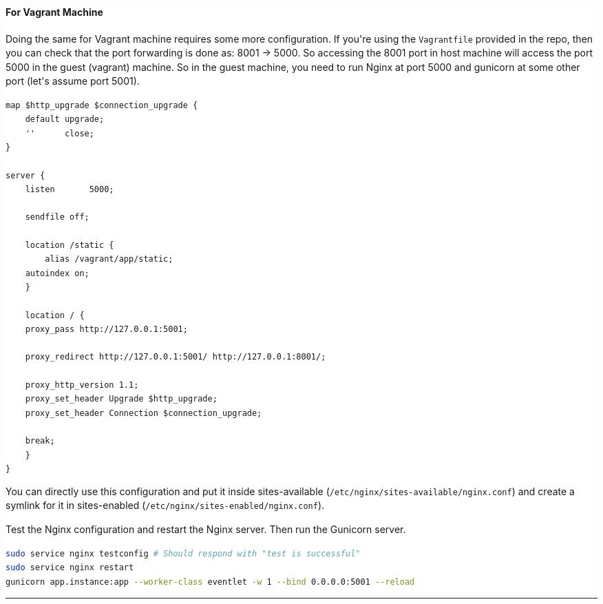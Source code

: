 #### For Vagrant Machine

Doing the same for Vagrant machine requires some more configuration. If you're using the `Vagrantfile` provided in the repo, then you can check that the port forwarding is done as: 8001 -> 5000. So accessing the 8001 port in host machine will access the port 5000 in the guest (vagrant) machine. So in the guest machine, you need to run Nginx at port 5000 and gunicorn at some other port (let's assume port 5001).

```nginx
map $http_upgrade $connection_upgrade {
    default upgrade;
    ''      close;
}

server {
    listen       5000;

    sendfile off;

    location /static {
        alias /vagrant/app/static;
    autoindex on;
    }

    location / {
    proxy_pass http://127.0.0.1:5001;

    proxy_redirect http://127.0.0.1:5001/ http://127.0.0.1:8001/;

    proxy_http_version 1.1;
    proxy_set_header Upgrade $http_upgrade;
    proxy_set_header Connection $connection_upgrade;

    break;
    }
}
```

You can directly use this configuration and put it inside sites-available (`/etc/nginx/sites-available/nginx.conf`) and create a symlink for it in sites-enabled (`/etc/nginx/sites-enabled/nginx.conf`).

Test the Nginx configuration and restart the Nginx server. Then run the Gunicorn server.

```bash
sudo service nginx testconfig # Should respond with "test is successful"
sudo service nginx restart
gunicorn app.instance:app --worker-class eventlet -w 1 --bind 0.0.0.0:5001 --reload
```

---
